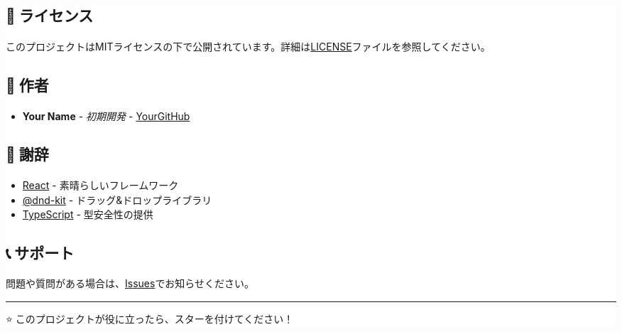 ## 📄 ライセンス

このプロジェクトはMITライセンスの下で公開されています。詳細は[LICENSE](LICENSE)ファイルを参照してください。

## 👥 作者

- **Your Name** - *初期開発* - [YourGitHub](https://github.com/your-username)

## 🙏 謝辞

- [React](https://reactjs.org/) - 素晴らしいフレームワーク
- [@dnd-kit](https://dndkit.com/) - ドラッグ&ドロップライブラリ
- [TypeScript](https://www.typescriptlang.org/) - 型安全性の提供

## 📞 サポート

問題や質問がある場合は、[Issues](https://github.com/your-username/todo-app/issues)でお知らせください。

---

⭐ このプロジェクトが役に立ったら、スターを付けてください！
